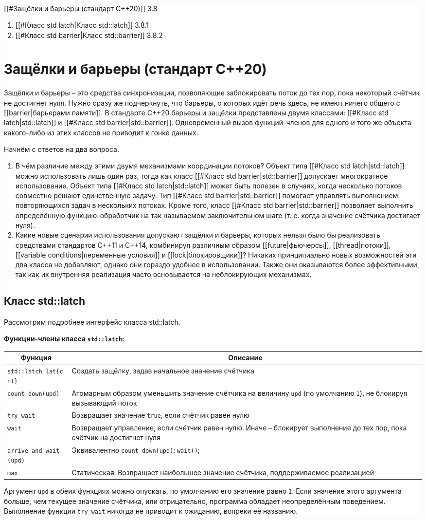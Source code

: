 
[[#Защёлки и барьеры (стандарт C++20)]] 3.8
1. [[#Класс std latch|Класс std::latch]] 3.8.1
2. [[#Класс std barrier|Класс std::barrier]] 3.8.2

# Защёлки и барьеры (стандарт C++20)

Защёлки и барьеры – это средства синхронизации, позволяющие заблокировать поток до тех пор, пока некоторый счётчик не достигнет нуля. Нужно сразу же подчеркнуть, что барьеры, о которых идёт речь здесь, не имеют ничего общего с [[barrier|барьерами памяти]]. В стандарте C++20 барьеры и защёлки представлены двумя классами: [[#Класс std latch|std::latch]] и [[#Класс std barrier|std::barrier]]. Одновременный вызов функций-членов для одного и того же объекта какого-либо из этих классов не приводит к гонке данных.

Начнём с ответов на два вопроса.
1.	В чём различие между этими двумя механизмами координации потоков? Объект типа [[#Класс std latch|std::latch]] можно использовать лишь один раз, тогда как класс [[#Класс std barrier|std::barrier]] допускает многократное использование. Объект типа [[#Класс std latch|std::latch]] может быть полезен в случаях, когда несколько потоков совместно решают единственную задачу. Тип [[#Класс std barrier|std::barrier]] помогает управлять выполнением повторяющихся задач в нескольких потоках. Кроме того, класс [[#Класс std barrier|std::barrier]] позволяет выполнить определённую функцию-обработчик на так называемом заключительном шаге (т. е. когда значение счётчика достигает нуля).
2.	Какие новые сценарии использования допускают защёлки и барьеры, которых нельзя было бы реализовать средствами стандартов C++11 и C++14, комбинируя различным образом [[future|фьючерсы]], [[thread|потоки]], [[variable conditions|переменные условия]] и [[lock|блокировщики]]? Никаких принципиально новых возможностей эти два класса не добавляют, однако они гораздо удобнее в использовании. Также они оказываются более эффективными, так как их внутренняя реализация часто основывается на неблокирующих механизмах.

## Класс std::latch

Рассмотрим подробнее интерфейс класса std::latch.

**Функции-члены класса `std::latch`:**

| **Функция**            | **Описание**                                                                                                            |
| ---------------------- | ----------------------------------------------------------------------------------------------------------------------- |
| `std::latch lat{cnt}`  | Создать защёлку, задав начальное значение счётчика                                                                      |
| `count_down(upd)`      | Атомарным образом уменьшить значение счётчика на величину `upd` (по умолчанию `1`), не блокируя вызывающий поток        |
| `try_wait`             | Возвращает значение `true`, если счётчик равен нулю                                                                     |
| `wait`                 | Возвращает управление, если счётчик равен нулю. Иначе – блокирует выполнение до тех пор, пока счётчик на достигнет нуля |
| `arrive_and_wait(upd)` | Эквивалентно `count_down(upd)`; `wait()`;                                                                               |
| `max`                  | Статическая. Возвращает наибольшее значение счётчика, поддерживаемое реализацией                                        |

Аргумент `upd` в обеих функциях можно опускать, по умолчанию его значение равно `1`. Если значение этого аргумента больше, чем текущее значение счётчика, или отрицательно, программа обладает неопределённым поведением. Выполнение функции `try_wait` никогда не приводит к ожиданию, вопреки её названию.
